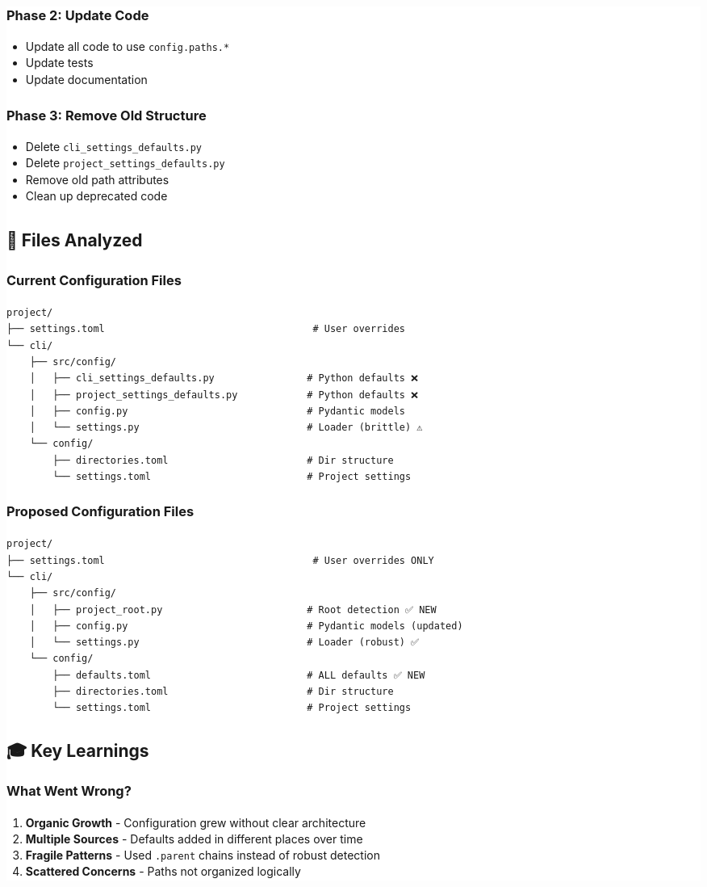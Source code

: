 ### Phase 2: Update Code
- Update all code to use `config.paths.*`
- Update tests
- Update documentation

### Phase 3: Remove Old Structure
- Delete `cli_settings_defaults.py`
- Delete `project_settings_defaults.py`
- Remove old path attributes
- Clean up deprecated code

## 📁 Files Analyzed

### Current Configuration Files
```
project/
├── settings.toml                                    # User overrides
└── cli/
    ├── src/config/
    │   ├── cli_settings_defaults.py                # Python defaults ❌
    │   ├── project_settings_defaults.py            # Python defaults ❌
    │   ├── config.py                               # Pydantic models
    │   └── settings.py                             # Loader (brittle) ⚠️
    └── config/
        ├── directories.toml                        # Dir structure
        └── settings.toml                           # Project settings
```

### Proposed Configuration Files
```
project/
├── settings.toml                                    # User overrides ONLY
└── cli/
    ├── src/config/
    │   ├── project_root.py                         # Root detection ✅ NEW
    │   ├── config.py                               # Pydantic models (updated)
    │   └── settings.py                             # Loader (robust) ✅
    └── config/
        ├── defaults.toml                           # ALL defaults ✅ NEW
        ├── directories.toml                        # Dir structure
        └── settings.toml                           # Project settings
```

## 🎓 Key Learnings

### What Went Wrong?
1. **Organic Growth** - Configuration grew without clear architecture
2. **Multiple Sources** - Defaults added in different places over time
3. **Fragile Patterns** - Used `.parent` chains instead of robust detection
4. **Scattered Concerns** - Paths not organized logically
